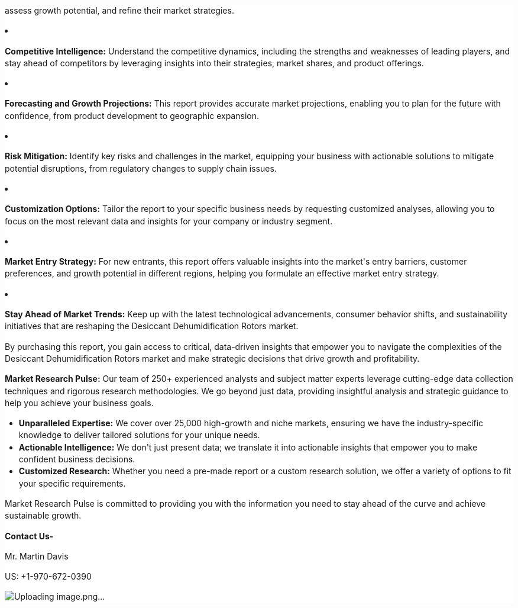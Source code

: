 assess growth potential, and refine their market strategies.</p></li><li><p><strong>Competitive Intelligence:</strong> Understand the competitive dynamics, including the strengths and weaknesses of leading players, and stay ahead of competitors by leveraging insights into their strategies, market shares, and product offerings.</p></li><li><p><strong>Forecasting and Growth Projections:</strong> This report provides accurate market projections, enabling you to plan for the future with confidence, from product development to geographic expansion.</p></li><li><p><strong>Risk Mitigation:</strong> Identify key risks and challenges in the market, equipping your business with actionable solutions to mitigate potential disruptions, from regulatory changes to supply chain issues.</p></li><li><p><strong>Customization Options:</strong> Tailor the report to your specific business needs by requesting customized analyses, allowing you to focus on the most relevant data and insights for your company or industry segment.</p></li><li><p><strong>Market Entry Strategy:</strong> For new entrants, this report offers valuable insights into the market's entry barriers, customer preferences, and growth potential in different regions, helping you formulate an effective market entry strategy.</p></li><li><p><strong>Stay Ahead of Market Trends:</strong> Keep up with the latest technological advancements, consumer behavior shifts, and sustainability initiatives that are reshaping the Desiccant Dehumidification Rotors market.</p></li></ol><p>By purchasing this report, you gain access to critical, data-driven insights that empower you to navigate the complexities of the Desiccant Dehumidification Rotors market and make strategic decisions that drive growth and profitability.</p><p><strong>Market Research Pulse:</strong>&nbsp;Our team of 250+ experienced analysts and subject matter experts leverage cutting-edge data collection techniques and rigorous research methodologies. We go beyond just data, providing insightful analysis and strategic guidance to help you achieve your business goals.</p><ul><li><strong>Unparalleled Expertise:</strong>&nbsp;We cover over 25,000 high-growth and niche markets, ensuring we have the industry-specific knowledge to deliver tailored solutions for your unique needs.</li><li><strong>Actionable Intelligence:</strong>&nbsp;We don't just present data; we translate it into actionable insights that empower you to make confident business decisions.</li><li><strong>Customized Research:</strong>&nbsp;Whether you need a pre-made report or a custom research solution, we offer a variety of options to fit your specific requirements.</li></ul><p>Market Research Pulse is committed to providing you with the information you need to stay ahead of the curve and achieve sustainable growth.</p><p><strong>Contact Us-</strong></p><p>Mr. Martin Davis</p><p>US: +1-970-672-0390</p>
![Uploading image.png…]()
